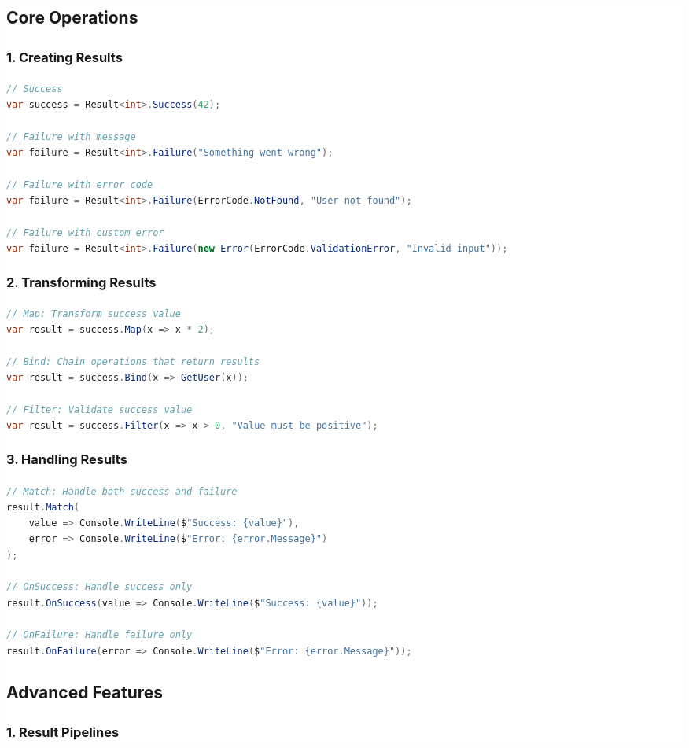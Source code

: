 ## Core Operations

### 1. Creating Results

```csharp
// Success
var success = Result<int>.Success(42);

// Failure with message
var failure = Result<int>.Failure("Something went wrong");

// Failure with error code
var failure = Result<int>.Failure(ErrorCode.NotFound, "User not found");

// Failure with custom error
var failure = Result<int>.Failure(new Error(ErrorCode.ValidationError, "Invalid input"));
```

### 2. Transforming Results

```csharp
// Map: Transform success value
var result = success.Map(x => x * 2);

// Bind: Chain operations that return results
var result = success.Bind(x => GetUser(x));

// Filter: Validate success value
var result = success.Filter(x => x > 0, "Value must be positive");
```

### 3. Handling Results

```csharp
// Match: Handle both success and failure
result.Match(
    value => Console.WriteLine($"Success: {value}"),
    error => Console.WriteLine($"Error: {error.Message}")
);

// OnSuccess: Handle success only
result.OnSuccess(value => Console.WriteLine($"Success: {value}"));

// OnFailure: Handle failure only
result.OnFailure(error => Console.WriteLine($"Error: {error.Message}"));
```

## Advanced Features

### 1. Result Pipelines
